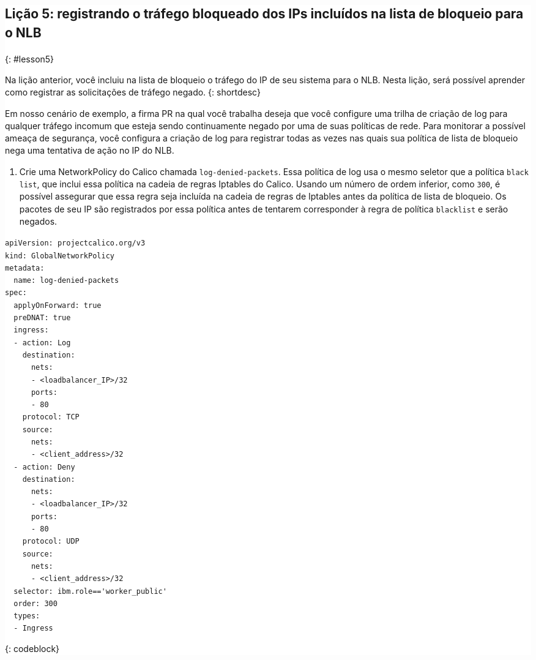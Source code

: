 ## Lição 5: registrando o tráfego bloqueado dos IPs incluídos na lista de bloqueio para o NLB
{: #lesson5}

Na lição anterior, você incluiu na lista de bloqueio o tráfego do IP de seu sistema para o NLB. Nesta lição, será possível aprender como registrar as solicitações de tráfego negado.
{: shortdesc}

Em nosso cenário de exemplo, a firma PR na qual você trabalha deseja que você configure uma trilha de criação de log para qualquer tráfego incomum que esteja sendo continuamente negado por uma de suas políticas de rede. Para monitorar a possível ameaça de segurança, você configura a criação de log para registrar todas as vezes nas quais sua política de lista de bloqueio nega uma tentativa de ação no IP do NLB.

1. Crie uma NetworkPolicy do Calico chamada `log-denied-packets`. Essa política de log usa o mesmo seletor que a política `blacklist`, que inclui essa política na cadeia de regras Iptables do Calico. Usando um número de ordem inferior, como `300`, é possível assegurar que essa regra seja incluída na cadeia de regras de Iptables antes da política de lista de bloqueio. Os pacotes de seu IP são registrados por essa política antes de tentarem corresponder à regra de política `blacklist` e serão negados.
  ```
  apiVersion: projectcalico.org/v3
  kind: GlobalNetworkPolicy
  metadata:
    name: log-denied-packets
  spec:
    applyOnForward: true
    preDNAT: true
    ingress:
    - action: Log
      destination:
        nets:
        - <loadbalancer_IP>/32
        ports:
        - 80
      protocol: TCP
      source:
        nets:
        - <client_address>/32
    - action: Deny
      destination:
        nets:
        - <loadbalancer_IP>/32
        ports:
        - 80
      protocol: UDP
      source:
        nets:
        - <client_address>/32
    selector: ibm.role=='worker_public'
    order: 300
    types:
    - Ingress
  ```
  {: codeblock}
